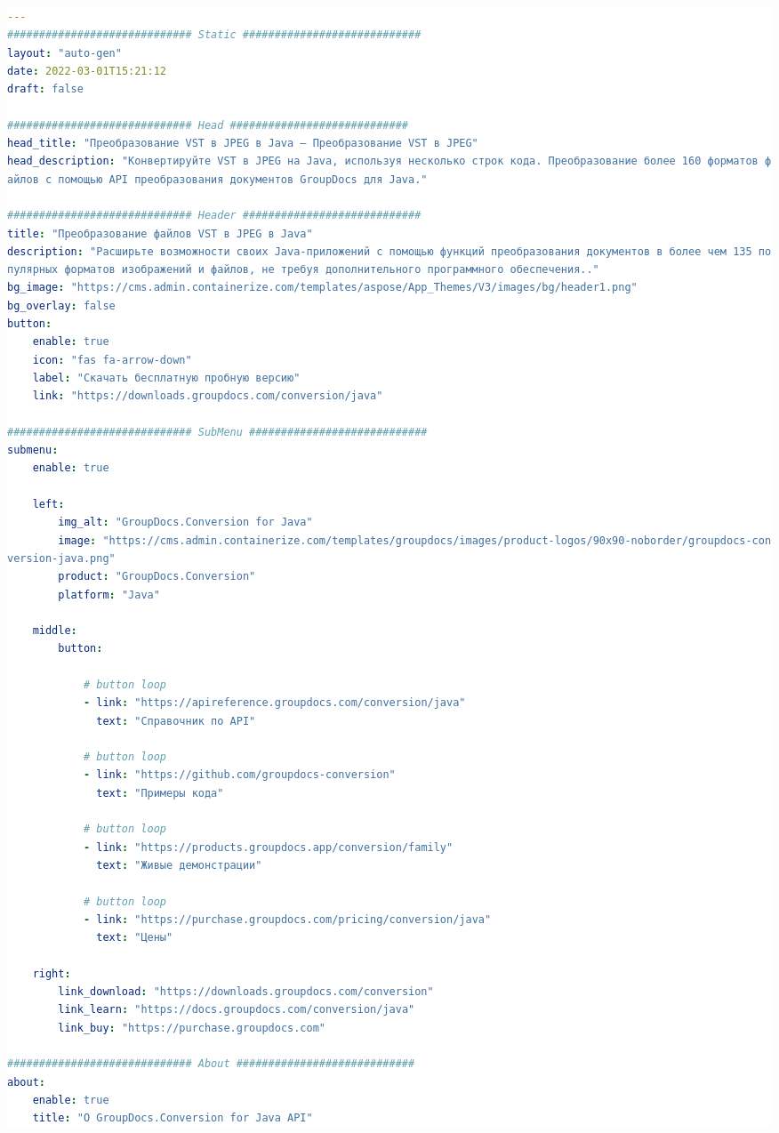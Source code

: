 ```yaml
---
############################# Static ############################
layout: "auto-gen"
date: 2022-03-01T15:21:12
draft: false

############################# Head ############################
head_title: "Преобразование VST в JPEG в Java — Преобразование VST в JPEG"
head_description: "Конвертируйте VST в JPEG на Java, используя несколько строк кода. Преобразование более 160 форматов файлов с помощью API преобразования документов GroupDocs для Java."

############################# Header ############################
title: "Преобразование файлов VST в JPEG в Java"
description: "Расширьте возможности своих Java-приложений с помощью функций преобразования документов в более чем 135 популярных форматов изображений и файлов, не требуя дополнительного программного обеспечения.."
bg_image: "https://cms.admin.containerize.com/templates/aspose/App_Themes/V3/images/bg/header1.png"
bg_overlay: false
button:
    enable: true
    icon: "fas fa-arrow-down"
    label: "Скачать бесплатную пробную версию"
    link: "https://downloads.groupdocs.com/conversion/java"

############################# SubMenu ############################
submenu:
    enable: true

    left:
        img_alt: "GroupDocs.Conversion for Java"
        image: "https://cms.admin.containerize.com/templates/groupdocs/images/product-logos/90x90-noborder/groupdocs-conversion-java.png"
        product: "GroupDocs.Conversion"
        platform: "Java"

    middle:
        button:

            # button loop
            - link: "https://apireference.groupdocs.com/conversion/java"
              text: "Справочник по API"

            # button loop
            - link: "https://github.com/groupdocs-conversion"
              text: "Примеры кода"

            # button loop
            - link: "https://products.groupdocs.app/conversion/family"
              text: "Живые демонстрации"

            # button loop
            - link: "https://purchase.groupdocs.com/pricing/conversion/java"
              text: "Цены"

    right:
        link_download: "https://downloads.groupdocs.com/conversion"
        link_learn: "https://docs.groupdocs.com/conversion/java"
        link_buy: "https://purchase.groupdocs.com"

############################# About ############################
about:
    enable: true
    title: "О GroupDocs.Conversion for Java API"
```